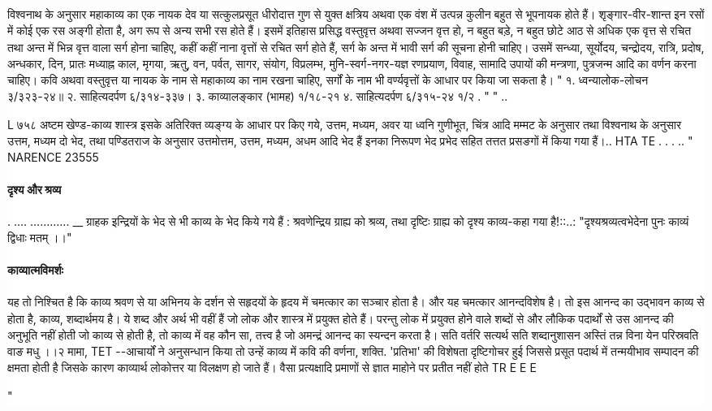 विश्वनाथ के अनुसार महाकाव्य का एक नायक देव या सत्कुलप्रसूत धीरोदात्त गुण से युक्त क्षत्रिय अथवा एक वंश में उत्पन्न कुलीन बहुत से भूपनायक होते हैं। शृङ्गार-वीर-शान्त इन रसों में कोई एक रस अङ्गी होता है, अग रूप से अन्य सभी रस होते हैं। इसमें इतिहास प्रसिद्ध वस्तुवृत्त अथवा सज्जन वृत्त हो, न बहुत बड़े, न बहुत छोटे आठ से अधिक एक वृत्त से रचित तथा अन्त में भिन्न वृत्त वाला सर्ग होना चाहिए, कहीं कहीं नाना वृत्तों से रचित सर्ग होते हैं, सर्ग के अन्त में भावी सर्ग की सूचना होनी चाहिए। उसमें सन्ध्या, सूर्योदय, चन्द्रोदय, रात्रि, प्रदोष, अन्धकार, दिन, प्रातः मध्याह्न काल, मृगया, ऋतु, वन, पर्वत, सागर, संयोग, विप्रलम्भ, मुनि-स्वर्ग-नगर-यज्ञ रणप्रयाण, विवाह, सामादि उपायों की मन्त्रणा, पुत्रजन्म आदि का वर्णन करना चाहिए। कवि अथवा वस्तुवृत्त या नायक के नाम से महाकाव्य का नाम रखना चाहिए, सर्गों के नाम भी वर्ण्यवृत्तों के आधार पर किया जा सकता है।
"
१. ध्वन्यालोक-लोचन ३/३२३-२४॥ २. साहित्यदर्पण ६/३१४-३३७। ३. काव्यालङ्कार (भामह) १/१८-२१ ४. साहित्यदर्पण ६/३१५-२४ १/२
.
"
"
..


L
७५८
अष्टम खेण्ड-काव्य शास्त्र इसके अतिरिक्त व्यङ्ग्य के आधार पर किए गये, उत्तम, मध्यम, अवर या ध्वनि गुणीभूत, चिंत्र आदि मम्मट के अनुसार तथा विश्वनाथ के अनुसार उत्तम, मध्यम दो भेद, तथा पण्डितराज के अनुसार उत्तमोत्तम, उत्तम, मध्यम, अधम आदि भेद हैं इनका निरूपण
भेद प्रभेद सहित तत्तत प्रसङगों में किया गया हैं।..
HTA
TE
.
.
.
..
"
NARENCE
23555
#### दृश्य और श्रव्य
. .... ............ __ ग्राहक इन्द्रियों के भेद से भी काव्य के भेद किये गये हैं : श्रवणेन्द्रिय ग्राह्य को श्रव्य, तथा दृष्टिः ग्राह्य को दृश्य काव्य-कहा गया है!::..:
"दृश्यश्रव्यत्वभेदेना पुनः काव्यं द्विधाः मतम् ।।"  
#### काव्यात्मविमर्शः
यह तो निश्चित है कि काव्य श्रवण से या अभिनय के दर्शन से सहृदयों के हृदय में चमत्कार का सञ्चार होता है। और यह चमत्कार आनन्दविशेष है। तो इस आनन्द का उद्भावन काव्य से होता है, काव्य, शब्दार्थमय है। ये शब्द और अर्थ भी वहीं हैं जो लोक और शास्त्र में प्रयुक्त होते हैं। परन्तु लोक में प्रयुक्त होने वाले शब्दों से और लौकिक पदार्थों से उस आनन्द की अनुभूति नहीं होती जो काव्य से होती है, तो काव्य में वह कौन सा, तत्त्व है जो अमन्द्रं आनन्द का स्यन्दन करता है।
सति वर्तरि सत्यर्थ सति शब्दानुशासन
अस्तिं तन्न विना येन परिस्रवति वाङ मधु ।।२ मामा,
TET --आचार्यों ने अनुसन्धान किया तो उन्हें काव्य में कवि की वर्णना, शक्ति. 'प्रतिभा' की विशेषता दृष्टिगोचर हुई जिससे प्रसूत पदार्थ में तन्मयीभाव सम्पादन की क्षमता होती है जिसके कारण काव्यार्थ लोकोत्तर या विलक्षण हो जाते हैं। वैसा प्रत्यक्षादि प्रमाणों से ज्ञात माहोने पर प्रतीत नहीं होते TR E
E E

"
